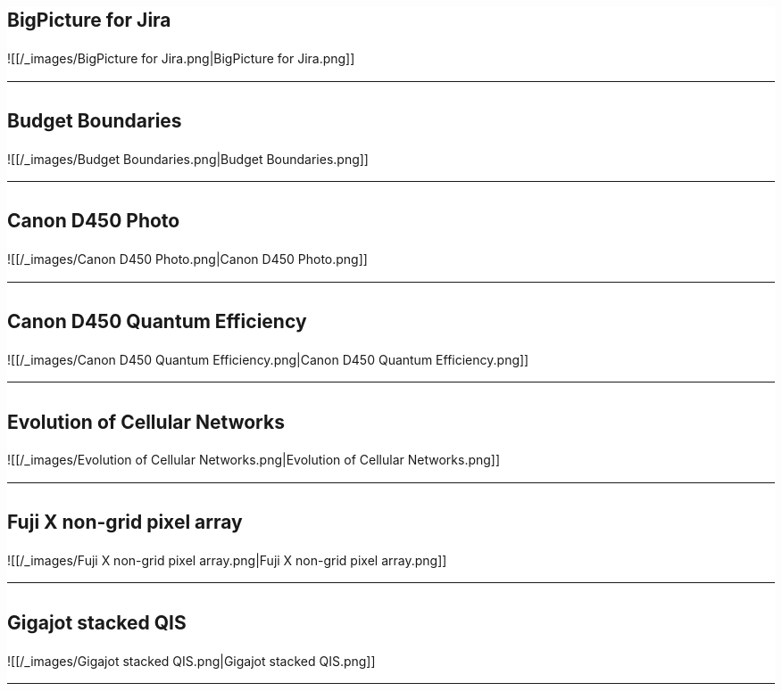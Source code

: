 

## BigPicture for Jira

![[/_images/BigPicture for Jira.png|BigPicture for Jira.png]]

---



## Budget Boundaries

![[/_images/Budget Boundaries.png|Budget Boundaries.png]]

---



## Canon D450 Photo

![[/_images/Canon D450 Photo.png|Canon D450 Photo.png]]

---



## Canon D450 Quantum Efficiency

![[/_images/Canon D450 Quantum Efficiency.png|Canon D450 Quantum Efficiency.png]]

---



## Evolution of Cellular Networks

![[/_images/Evolution of Cellular Networks.png|Evolution of Cellular Networks.png]]

---



## Fuji X non-grid pixel array

![[/_images/Fuji X non-grid pixel array.png|Fuji X non-grid pixel array.png]]

---



## Gigajot stacked QIS

![[/_images/Gigajot stacked QIS.png|Gigajot stacked QIS.png]]

---